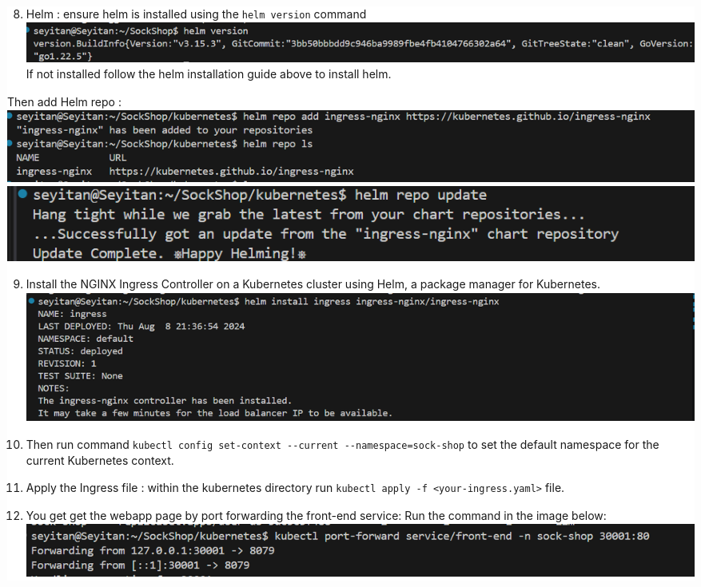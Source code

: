 8. Helm : ensure helm is installed using the `helm version` command ![](./Images/Helm.png) If not installed follow the helm installation guide above to install helm.

Then add Helm repo : ![](./Images/helm%20repo%20add.png)
![](./Images/helm%20repo%20update.png)

 9. Install the NGINX Ingress Controller on a Kubernetes cluster using Helm, a package manager for Kubernetes.
![](./Images/install%20helm%20repo.png)

10. Then run command `kubectl config set-context --current --namespace=sock-shop` to set the default namespace for the current Kubernetes context.

11. Apply the Ingress file : within the kubernetes directory run `kubectl apply -f <your-ingress.yaml>` file.

12. You get get the webapp page by port forwarding the front-end service: Run the command in the image below:![](./Images/port%20forward.png)
